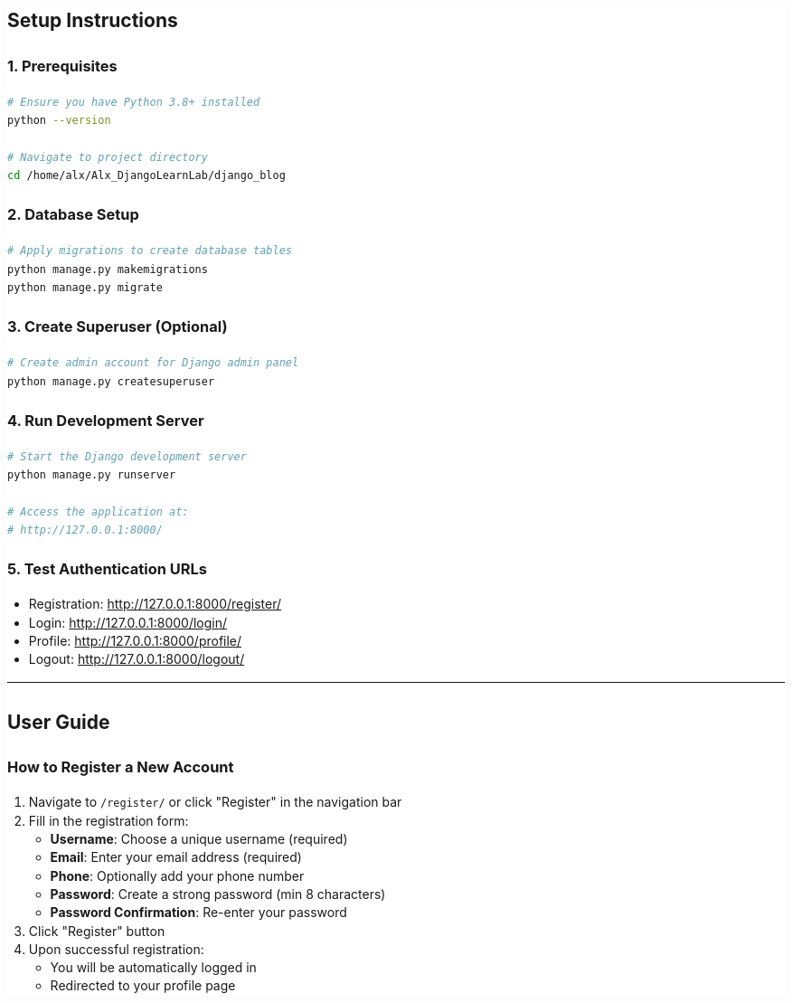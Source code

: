 
## Setup Instructions

### 1. Prerequisites
```bash
# Ensure you have Python 3.8+ installed
python --version

# Navigate to project directory
cd /home/alx/Alx_DjangoLearnLab/django_blog
```

### 2. Database Setup
```bash
# Apply migrations to create database tables
python manage.py makemigrations
python manage.py migrate
```

### 3. Create Superuser (Optional)
```bash
# Create admin account for Django admin panel
python manage.py createsuperuser
```

### 4. Run Development Server
```bash
# Start the Django development server
python manage.py runserver

# Access the application at:
# http://127.0.0.1:8000/
```

### 5. Test Authentication URLs
- Registration: http://127.0.0.1:8000/register/
- Login: http://127.0.0.1:8000/login/
- Profile: http://127.0.0.1:8000/profile/
- Logout: http://127.0.0.1:8000/logout/

---

## User Guide

### How to Register a New Account

1. Navigate to `/register/` or click "Register" in the navigation bar
2. Fill in the registration form:
   - **Username**: Choose a unique username (required)
   - **Email**: Enter your email address (required)
   - **Phone**: Optionally add your phone number
   - **Password**: Create a strong password (min 8 characters)
   - **Password Confirmation**: Re-enter your password
3. Click "Register" button
4. Upon successful registration:
   - You will be automatically logged in
   - Redirected to your profile page

